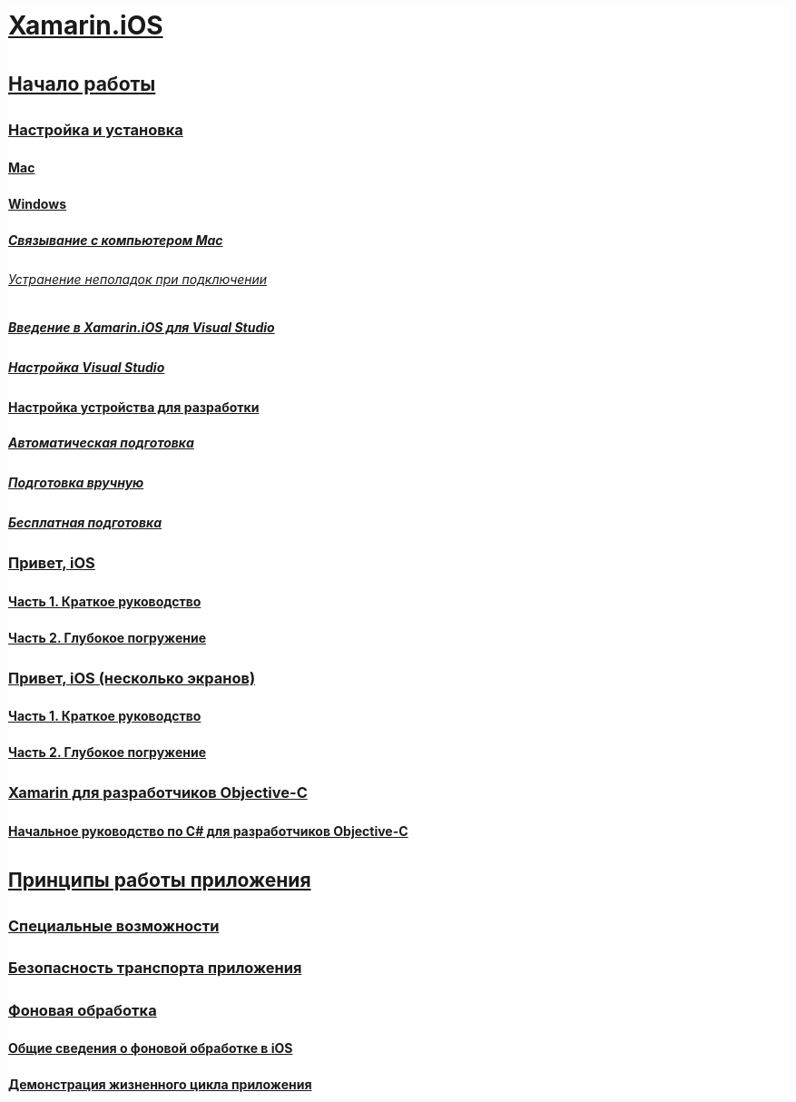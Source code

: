 # [Xamarin.iOS](index.yml)
## [Начало работы](get-started/index.md)
### [Настройка и установка](get-started/installation/index.md)
#### [Mac](get-started/installation/mac.md)
#### [Windows](get-started/installation/windows/index.md)
##### [Связывание с компьютером Mac](get-started/installation/windows/connecting-to-mac/index.md)
###### [Устранение неполадок при подключении](get-started/installation/windows/connecting-to-mac/troubleshooting.md)
##### [Введение в Xamarin.iOS для Visual Studio](get-started/installation/windows/introduction-to-xamarin-ios-for-visual-studio.md)
##### [Настройка Visual Studio](get-started/installation/windows/config-options.md)
#### [Настройка устройства для разработки](get-started/installation/device-provisioning/index.md)
##### [Автоматическая подготовка](get-started/installation/device-provisioning/automatic-provisioning.md)
##### [Подготовка вручную](get-started/installation/device-provisioning/manual-provisioning.md)
##### [Бесплатная подготовка](get-started/installation/device-provisioning/free-provisioning.md)
### [Привет, iOS](get-started/hello-ios/index.md)
#### [Часть 1. Краткое руководство](get-started/hello-ios/hello-ios-quickstart.md)
#### [Часть 2. Глубокое погружение](get-started/hello-ios/hello-ios-deepdive.md)
### [Привет, iOS (несколько экранов)](get-started/hello-ios-multiscreen/index.md)
#### [Часть 1. Краткое руководство](get-started/hello-ios-multiscreen/hello-ios-multiscreen-quickstart.md)
#### [Часть 2. Глубокое погружение](get-started/hello-ios-multiscreen/hello-ios-multiscreen-deepdive.md)
### [Xamarin для разработчиков Objective-C](get-started/objective-c-developers/index.md)
#### [Начальное руководство по C# для разработчиков Objective-C](get-started/objective-c-developers/primer.md)
## [Принципы работы приложения](app-fundamentals/index.md)
### [Специальные возможности](app-fundamentals/accessibility.md)
### [Безопасность транспорта приложения](app-fundamentals/ats.md)
### [Фоновая обработка](app-fundamentals/backgrounding/index.md)
#### [Общие сведения о фоновой обработке в iOS](app-fundamentals/backgrounding/introduction-to-backgrounding-in-ios.md)
#### [Демонстрация жизненного цикла приложения](app-fundamentals/backgrounding/application-lifecycle-demo.md)